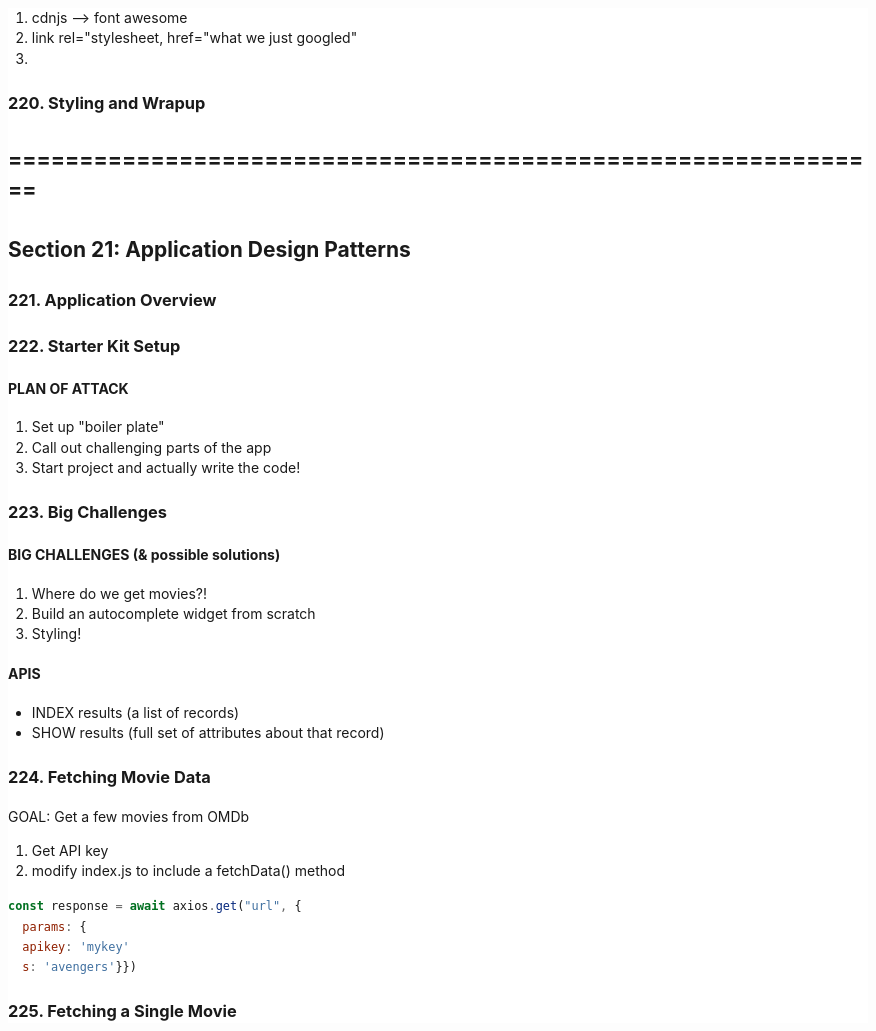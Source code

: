 1. cdnjs --> font awesome
2. link rel="stylesheet, href="what we just googled"
3.

### 220. Styling and Wrapup

## ==============================================================

## Section 21: Application Design Patterns

### 221. Application Overview

### 222. Starter Kit Setup

#### PLAN OF ATTACK

1. Set up "boiler plate"
2. Call out challenging parts of the app
3. Start project and actually write the code!

### 223. Big Challenges

#### BIG CHALLENGES (& possible solutions)

1. Where do we get movies?!
2. Build an autocomplete widget from scratch
3. Styling!

#### APIS

- INDEX results (a list of records)
- SHOW results (full set of attributes about that record)

### 224. Fetching Movie Data

GOAL: Get a few movies from OMDb

1. Get API key
2. modify index.js to include a fetchData() method

```javascript
const response = await axios.get("url", {
  params: {
  apikey: 'mykey'
  s: 'avengers'}})


```

### 225. Fetching a Single Movie
